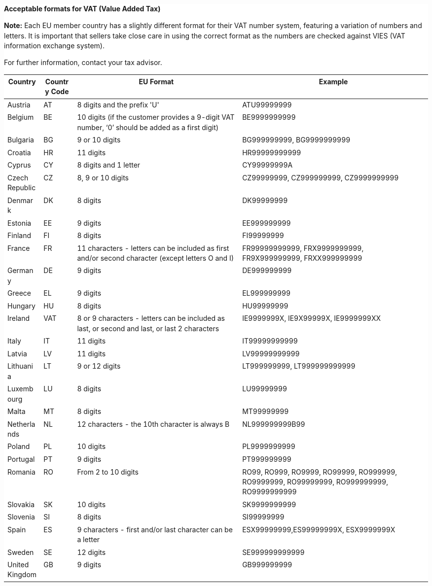 **Acceptable formats for VAT (Value Added Tax)**

**Note:** Each EU member country has a slightly different format for their VAT
number system, featuring a variation of numbers and letters. It is important
that sellers take close care in using the correct format as the numbers are
checked against VIES (VAT information exchange system).

For further information, contact your tax advisor.

**Country** | **Country Code** | **EU Format** | **Example**  
---|---|---|---  
Austria | AT | 8 digits and the prefix 'U' | ATU99999999  
Belgium | BE | 10 digits (if the customer provides a 9-digit VAT number, ‘0’ should be added as a first digit) | BE9999999999  
Bulgaria | BG | 9 or 10 digits | BG999999999, BG9999999999  
Croatia | HR | 11 digits | HR99999999999  
Cyprus | CY | 8 digits and 1 letter | CY99999999A  
Czech Republic | CZ | 8, 9 or 10 digits | CZ99999999, CZ999999999, CZ9999999999  
Denmark | DK | 8 digits | DK99999999  
Estonia | EE | 9 digits | EE999999999  
Finland | FI | 8 digits | FI99999999  
France | FR | 11 characters - letters can be included as first and/or second character (except letters O and I) | FR99999999999, FRX9999999999, FR9X999999999, FRXX999999999  
Germany | DE | 9 digits | DE999999999  
Greece | EL | 9 digits | EL999999999  
Hungary | HU | 8 digits | HU99999999  
Ireland | VAT | 8 or 9 characters - letters can be included as last, or second and last, or last 2 characters | IE9999999X, IE9X99999X, IE9999999XX  
Italy | IT | 11 digits | IT99999999999  
Latvia | LV | 11 digits | LV99999999999  
Lithuania | LT | 9 or 12 digits | LT999999999, LT999999999999  
Luxembourg | LU | 8 digits | LU99999999  
Malta | MT | 8 digits | MT99999999  
Netherlands | NL | 12 characters - the 10th character is always B | NL999999999B99  
Poland | PL | 10 digits | PL9999999999  
Portugal | PT | 9 digits | PT999999999  
Romania | RO | From 2 to 10 digits | RO99, RO999, RO9999, RO99999, RO999999, RO9999999, RO99999999, RO999999999, RO9999999999  
Slovakia | SK | 10 digits | SK9999999999  
Slovenia | SI | 8 digits | SI99999999  
Spain | ES | 9 characters - first and/or last character can be a letter | ESX99999999,ES99999999X, ESX9999999X  
Sweden | SE | 12 digits | SE999999999999  
United Kingdom | GB | 9 digits | GB999999999

